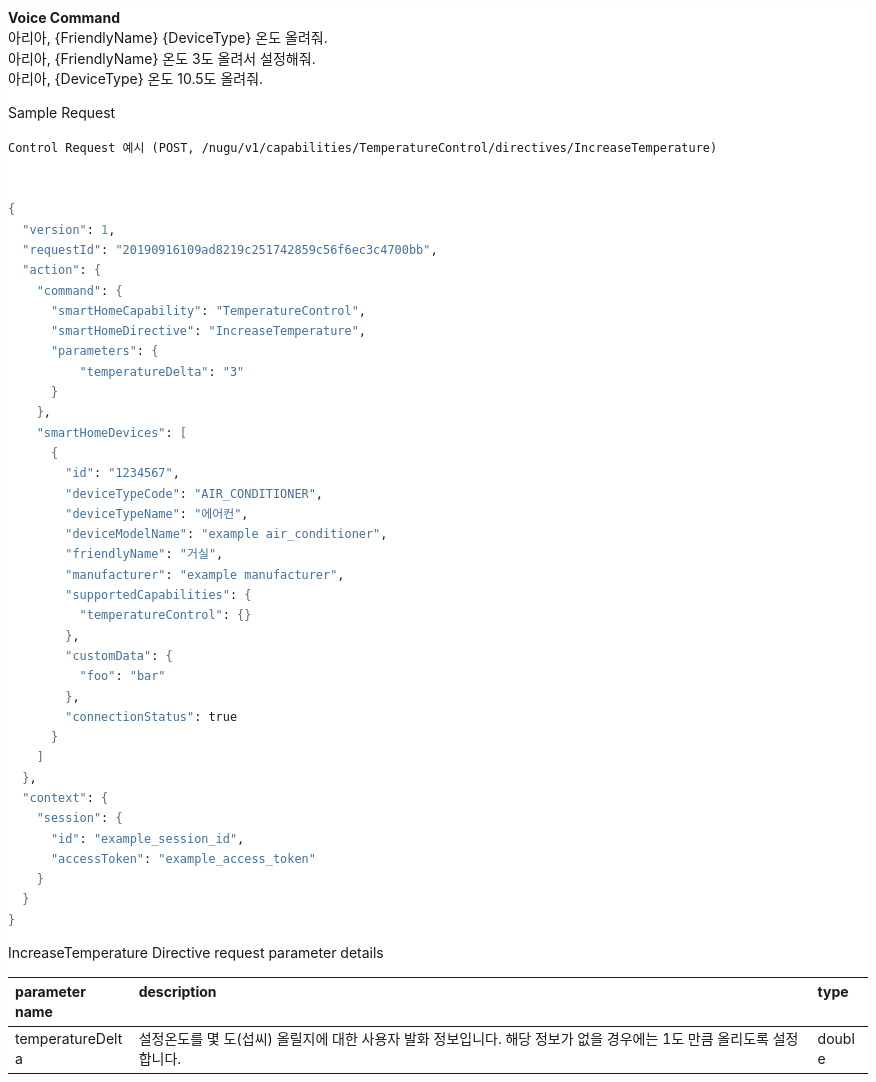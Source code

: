 **Voice Command**  
아리아, {FriendlyName} {DeviceType} 온도 올려줘.  
아리아, {FriendlyName} 온도 3도 올려서 설정해줘.  
아리아, {DeviceType} 온도 10.5도 올려줘.

Sample Request

```scheme
Control Request 예시 (POST, /nugu/v1/capabilities/TemperatureControl/directives/IncreaseTemperature)


{
  "version": 1,
  "requestId": "20190916109ad8219c251742859c56f6ec3c4700bb",
  "action": {
    "command": {
      "smartHomeCapability": "TemperatureControl",
      "smartHomeDirective": "IncreaseTemperature",
      "parameters": {
          "temperatureDelta": "3"
      }
    },
    "smartHomeDevices": [
      {
        "id": "1234567",
        "deviceTypeCode": "AIR_CONDITIONER",
        "deviceTypeName": "에어컨",
        "deviceModelName": "example air_conditioner",
        "friendlyName": "거실",
        "manufacturer": "example manufacturer",
        "supportedCapabilities": {
          "temperatureControl": {}
        },
        "customData": {
          "foo": "bar"
        },
        "connectionStatus": true
      }
    ]
  },
  "context": {
    "session": {
      "id": "example_session_id",
      "accessToken": "example_access_token"
    }
  }
}
```

IncreaseTemperature Directive request parameter details

| parameter name | description | type |
| :--- | :--- | :--- |
| temperatureDelta | 설정온도를 몇 도\(섭씨\) 올릴지에 대한 사용자 발화 정보입니다. 해당 정보가 없을 경우에는 1도 만큼 올리도록 설정합니다. | double |
